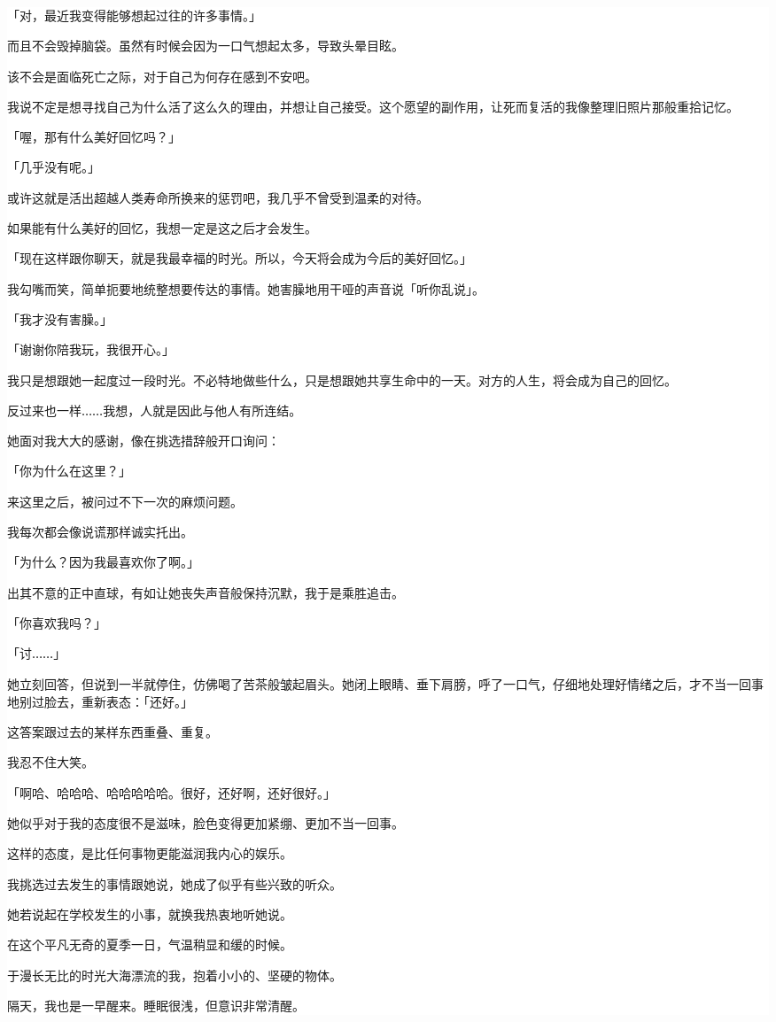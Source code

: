 「对，最近我变得能够想起过往的许多事情。」

而且不会毁掉脑袋。虽然有时候会因为一口气想起太多，导致头晕目眩。

该不会是面临死亡之际，对于自己为何存在感到不安吧。

我说不定是想寻找自己为什么活了这么久的理由，并想让自己接受。这个愿望的副作用，让死而复活的我像整理旧照片那般重拾记忆。

「喔，那有什么美好回忆吗？」

「几乎没有呢。」

或许这就是活出超越人类寿命所换来的惩罚吧，我几乎不曾受到温柔的对待。

如果能有什么美好的回忆，我想一定是这之后才会发生。

「现在这样跟你聊天，就是我最幸福的时光。所以，今天将会成为今后的美好回忆。」

我勾嘴而笑，简单扼要地统整想要传达的事情。她害臊地用干哑的声音说「听你乱说」。

「我才没有害臊。」

「谢谢你陪我玩，我很开心。」

我只是想跟她一起度过一段时光。不必特地做些什么，只是想跟她共享生命中的一天。对方的人生，将会成为自己的回忆。

反过来也一样……我想，人就是因此与他人有所连结。

她面对我大大的感谢，像在挑选措辞般开口询问：

「你为什么在这里？」

来这里之后，被问过不下一次的麻烦问题。

我每次都会像说谎那样诚实托出。

「为什么？因为我最喜欢你了啊。」

出其不意的正中直球，有如让她丧失声音般保持沉默，我于是乘胜追击。

「你喜欢我吗？」

「讨……」

她立刻回答，但说到一半就停住，仿佛喝了苦茶般皱起眉头。她闭上眼睛、垂下肩膀，呼了一口气，仔细地处理好情绪之后，才不当一回事地别过脸去，重新表态：「还好。」

这答案跟过去的某样东西重叠、重复。

我忍不住大笑。

「啊哈、哈哈哈、哈哈哈哈哈。很好，还好啊，还好很好。」

她似乎对于我的态度很不是滋味，脸色变得更加紧绷、更加不当一回事。

这样的态度，是比任何事物更能滋润我内心的娱乐。

我挑选过去发生的事情跟她说，她成了似乎有些兴致的听众。

她若说起在学校发生的小事，就换我热衷地听她说。

在这个平凡无奇的夏季一日，气温稍显和缓的时候。

于漫长无比的时光大海漂流的我，抱着小小的、坚硬的物体。

隔天，我也是一早醒来。睡眠很浅，但意识非常清醒。
